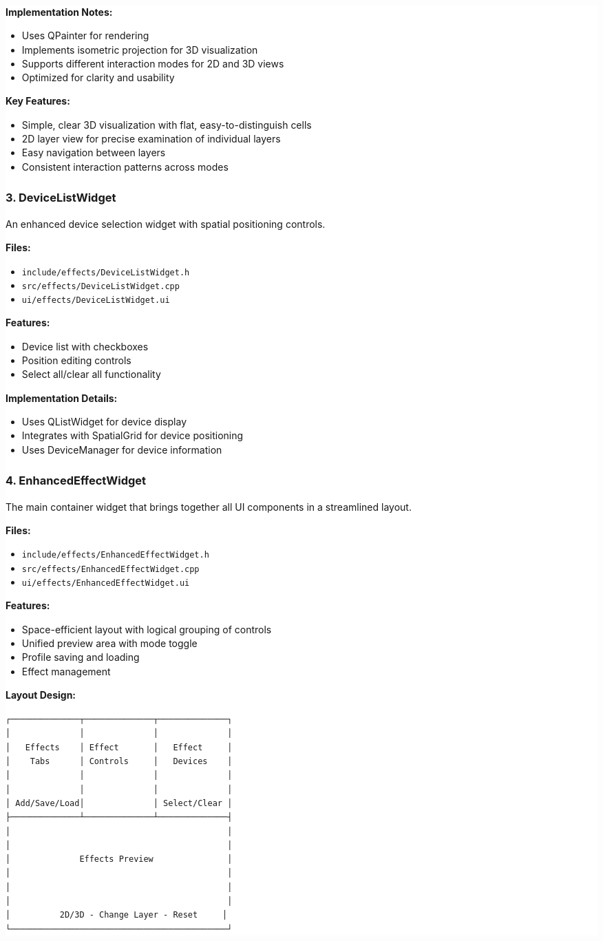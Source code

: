 **Implementation Notes:**
- Uses QPainter for rendering
- Implements isometric projection for 3D visualization
- Supports different interaction modes for 2D and 3D views
- Optimized for clarity and usability

**Key Features:**
- Simple, clear 3D visualization with flat, easy-to-distinguish cells
- 2D layer view for precise examination of individual layers
- Easy navigation between layers
- Consistent interaction patterns across modes

### 3. DeviceListWidget

An enhanced device selection widget with spatial positioning controls.

**Files:**
- `include/effects/DeviceListWidget.h`
- `src/effects/DeviceListWidget.cpp`
- `ui/effects/DeviceListWidget.ui`

**Features:**
- Device list with checkboxes
- Position editing controls
- Select all/clear all functionality

**Implementation Details:**
- Uses QListWidget for device display
- Integrates with SpatialGrid for device positioning
- Uses DeviceManager for device information

### 4. EnhancedEffectWidget

The main container widget that brings together all UI components in a streamlined layout.

**Files:**
- `include/effects/EnhancedEffectWidget.h`
- `src/effects/EnhancedEffectWidget.cpp`
- `ui/effects/EnhancedEffectWidget.ui`

**Features:**
- Space-efficient layout with logical grouping of controls
- Unified preview area with mode toggle
- Profile saving and loading
- Effect management

**Layout Design:**
```
┌──────────────┬──────────────┬──────────────┐
│              │              │              │
│   Effects    │ Effect       │   Effect     │
│    Tabs      │ Controls     │   Devices    │
│              │              │              │
│              │              │              │
│ Add/Save/Load│              │ Select/Clear │
├──────────────┴──────────────┴──────────────┤
│                                            │
│                                            │
│              Effects Preview               │
│                                            │
│                                            │
│                                            │
│          2D/3D - Change Layer - Reset     │
└────────────────────────────────────────────┘
```
